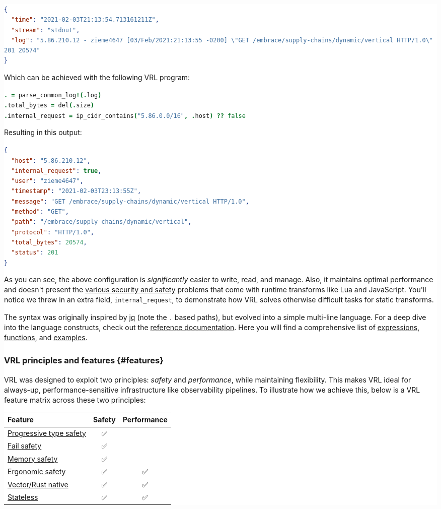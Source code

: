 ```json
{
  "time": "2021-02-03T21:13:54.713161211Z",
  "stream": "stdout",
  "log": "5.86.210.12 - zieme4647 [03/Feb/2021:21:13:55 -0200] \"GET /embrace/supply-chains/dynamic/vertical HTTP/1.0\" 201 20574"
}
```

Which can be achieved with the following VRL program:

```coffee
. = parse_common_log!(.log)
.total_bytes = del(.size)
.internal_request = ip_cidr_contains("5.86.0.0/16", .host) ?? false
```

Resulting in this output:

```json
{
  "host": "5.86.210.12",
  "internal_request": true,
  "user": "zieme4647",
  "timestamp": "2021-02-03T23:13:55Z",
  "message": "GET /embrace/supply-chains/dynamic/vertical HTTP/1.0",
  "method": "GET",
  "path": "/embrace/supply-chains/dynamic/vertical",
  "protocol": "HTTP/1.0",
  "total_bytes": 20574,
  "status": 201
}
```

As you can see, the above configuration is *significantly* easier to write,
read, and manage. Also, it maintains optimal performance and doesn't present the
[various security and safety](#runtime-problems) problems that come with runtime
transforms like Lua and JavaScript. You'll notice we threw in an extra field,
`internal_request`, to demonstrate how VRL solves otherwise difficult tasks for
static transforms.

The syntax was originally inspired by [jq] (note the `.` based paths), but
evolved into a simple multi-line language. For a deep dive into the language
constructs, check out the [reference documentation][vrl_reference]. Here you
will find a comprehensive list of [expressions][vrl_expressions],
[functions][vrl_functions], and [examples][vrl_examples].

### VRL principles and features {#features}

VRL was designed to exploit two principles: *safety* and *performance*, while
maintaining flexibility. This makes VRL ideal for always-up,
performance-sensitive infrastructure like observability pipelines. To illustrate
how we achieve this, below is a VRL feature matrix across these two principles:

| Feature                   | Safety | Performance |
|:--------------------------|:------:|:-----------:|
| [Progressive type safety] |   ✅    |             |
| [Fail safety]             |   ✅    |             |
| [Memory safety]           |   ✅    |             |
| [Ergonomic safety]        |   ✅    |      ✅      |
| [Vector/Rust native]      |   ✅    |      ✅      |
| [Stateless]               |   ✅    |      ✅      |


[0_11]: /releases/0.11.0
[0_12]: /releases/0.12.0
[Affine type system]: /docs/reference/vrl/#affine-type-system
[chat]: https://chat.vector.dev
[Ergonomic safety]: /docs/reference/vrl/#ergonomic-safety
[expression_oriented]: https://en.wikipedia.org/wiki/Expression-oriented_programming_language
[Fail safety]: /docs/reference/vrl/#fail-safety
[jean]: https://github.com/JeanMertz
[jq]: https://stedolan.github.io/jq/
[lua]: https://vector.dev/docs/reference/transforms/lua/
[Memory safety]: /docs/reference/vrl/#memory-safety
[Progressive type safety]: /docs/reference/vrl/#progressive-type-safety
[route_transform]: /docs/reference/configuration/transforms/route/
[Stateless]: /docs/reference/vrl/#stateless
[stephen]: https://github.com/FungusHumungus
[Vector/Rust native]: /docs/reference/vrl/#vector-rust-native
[vrl_examples]: /docs/reference/vrl/examples/
[vrl_expressions]: /docs/reference/vrl/expressions/
[vrl_functions]: /docs/reference/vrl/functions/
[vrl_reference]: /docs/reference/vrl/